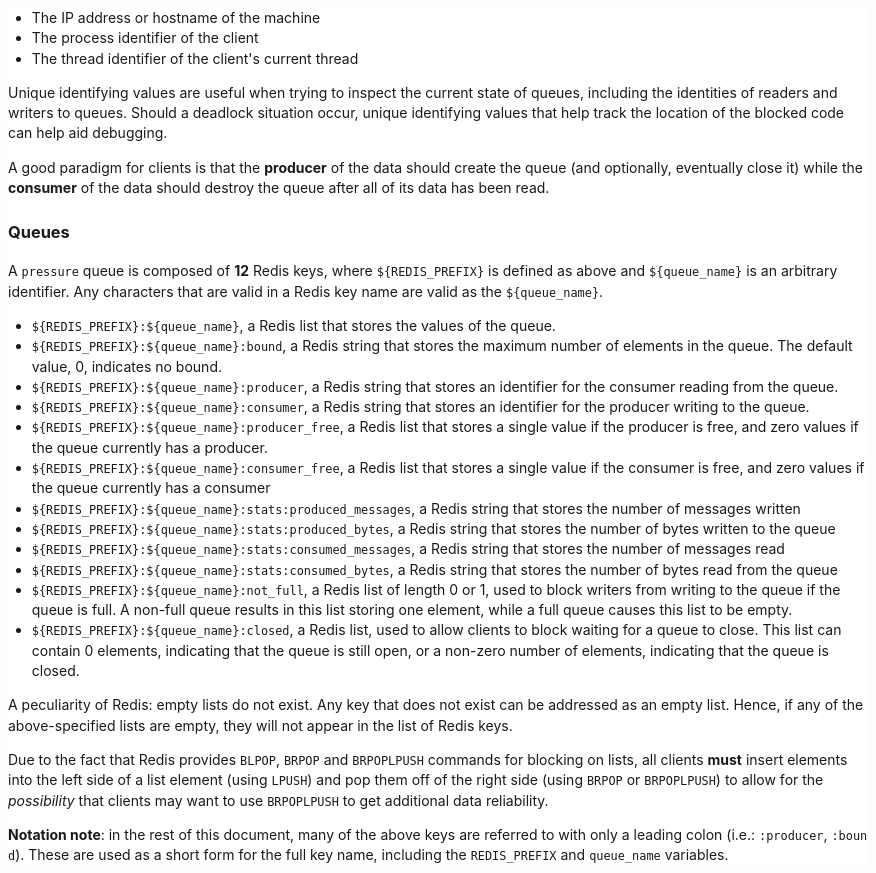  - The IP address or hostname of the machine
 - The process identifier of the client
 - The thread identifier of the client's current thread
 
Unique identifying values are useful when trying to inspect the current state of queues, including the identities of readers and writers to queues. Should a deadlock situation occur, unique identifying values that help track the location of the blocked code can help aid debugging.

A good paradigm for clients is that the **producer** of the data should create the queue (and optionally, eventually close it) while the **consumer** of the data should destroy the queue after all of its data has been read.

### Queues
A `pressure` queue is composed of **12** Redis keys, where `${REDIS_PREFIX}` is defined as above and `${queue_name}` is an arbitrary identifier. Any characters that are valid in a Redis key name are valid as the `${queue_name}`.

 - `${REDIS_PREFIX}:${queue_name}`, a Redis list that stores the values of the queue.
 - `${REDIS_PREFIX}:${queue_name}:bound`, a Redis string that stores the maximum number of elements in the queue. The default value, 0, indicates no bound.
 - `${REDIS_PREFIX}:${queue_name}:producer`, a Redis string that stores an identifier for the consumer reading from the queue.
 - `${REDIS_PREFIX}:${queue_name}:consumer`, a Redis string that stores an identifier for the producer writing to the queue.
 - `${REDIS_PREFIX}:${queue_name}:producer_free`, a Redis list that stores a single value if the producer is free, and zero values if the queue currently has a producer.
 - `${REDIS_PREFIX}:${queue_name}:consumer_free`, a Redis list that stores a single value if the consumer is free, and zero values if the queue currently has a consumer
 - `${REDIS_PREFIX}:${queue_name}:stats:produced_messages`, a Redis string that stores the number of messages written
 - `${REDIS_PREFIX}:${queue_name}:stats:produced_bytes`, a Redis string that stores the number of bytes written to the queue
 - `${REDIS_PREFIX}:${queue_name}:stats:consumed_messages`, a Redis string that stores the number of messages read
 - `${REDIS_PREFIX}:${queue_name}:stats:consumed_bytes`, a Redis string that stores the number of bytes read from the queue
 - `${REDIS_PREFIX}:${queue_name}:not_full`, a Redis list of length 0 or 1, used to block writers from writing to the queue if the queue is full. A non-full queue results in this list storing one element, while a full queue causes this list to be empty.
 - `${REDIS_PREFIX}:${queue_name}:closed`, a Redis list, used to allow clients to block waiting for a queue to close. This list can contain 0 elements, indicating that the queue is still open, or a non-zero number of elements, indicating that the queue is closed. 
 
A peculiarity of Redis: empty lists do not exist. Any key that does not exist can be addressed as an empty list. Hence, if any of the above-specified lists are empty, they will not appear in the list of Redis keys.

Due to the fact that Redis provides `BLPOP`, `BRPOP` and `BRPOPLPUSH` commands for blocking on lists, all clients **must** insert elements into the left side of a list element (using `LPUSH`) and pop them off of the right side (using `BRPOP` or `BRPOPLPUSH`) to allow for the *possibility* that clients may want to use `BRPOPLPUSH` to get additional data reliability.

**Notation note**: in the rest of this document, many of the above keys are referred to with only a leading colon (i.e.: `:producer`, `:bound`). These are used as a short form for the full key name, including the `REDIS_PREFIX` and `queue_name` variables.
 